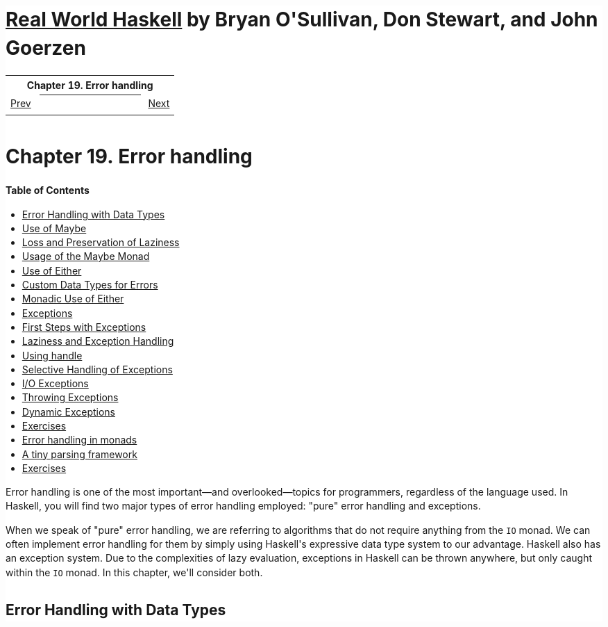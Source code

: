 # [Real World Haskell](/) by Bryan O'Sullivan, Don Stewart, and John Goerzen

<table width="100%" summary="Navigation header"><tr><th colspan="3" align="center">Chapter 19. Error handling</th></tr><tr><td width="20%" align="left"><a accesskey="p" href="monad-transformers.html">Prev</a> </td><th width="60%" align="center"> </th><td width="20%" align="right"> <a accesskey="n" href="systems-programming-in-haskell.html">Next</a></td></tr></table>

# Chapter 19. Error handling

<b>Table of Contents</b>

* [Error Handling with Data Types](error-handling.html#errors.nonexception)
 * [Use of Maybe](error-handling.html#errors.maybe)
  * [Loss and Preservation of Laziness](error-handling.html#errors.maybe.laziness)
  * [Usage of the Maybe Monad](error-handling.html#errors.maybe.monad)
 * [Use of Either](error-handling.html#errors.either)
  * [Custom Data Types for Errors](error-handling.html#id661397)
  * [Monadic Use of Either](error-handling.html#id661523)
* [Exceptions](error-handling.html#errors.exceptions)
 * [First Steps with Exceptions](error-handling.html#errors.exceptions.firststeps)
 * [Laziness and Exception Handling](error-handling.html#errors.exceptions.lazy)
 * [Using handle](error-handling.html#errors.exceptions.handle)
 * [Selective Handling of Exceptions](error-handling.html#errors.exceptions.selective)
 * [I/O Exceptions](error-handling.html#errors.exceptions.io)
 * [Throwing Exceptions](error-handling.html#errors.exceptions.raising)
 * [Dynamic Exceptions](error-handling.html#errors.exceptions.dynamic)
* [Exercises](error-handling.html#errors.exercises)
* [Error handling in monads](error-handling.html#id663540)
 * [A tiny parsing framework](error-handling.html#id663875)
 * [Exercises](error-handling.html#id664122)

<a name="x_xy"></a>
Error handling is one of the most important—and overlooked—topics for programmers, regardless of the language used.  In
Haskell, you will find two major types of error handling employed:
"pure" error handling and exceptions.

<a name="x_yy"></a>
When we speak of "pure" error handling, we are referring to
algorithms that do not require anything from the `IO` monad.
We can often implement error handling for them by simply using
Haskell's expressive data type system to our advantage.  Haskell
also has an exception system.  Due to the complexities of lazy
evaluation, exceptions in Haskell can be thrown anywhere, but only
caught within the `IO` monad.  In this chapter, we'll consider
both.

## Error Handling with Data Types
